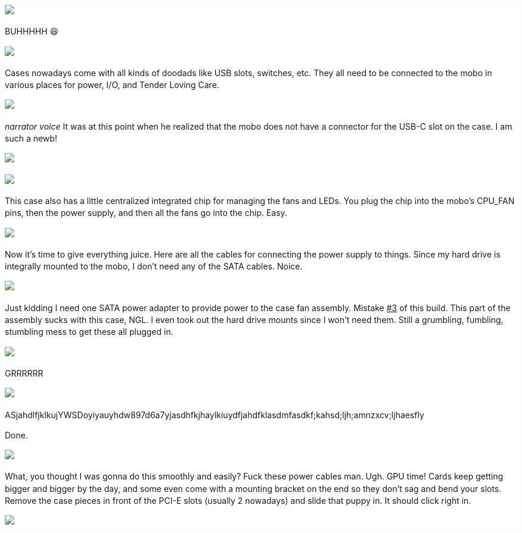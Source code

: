 ![](https://cdn-images-1.medium.com/max/2000/0*1D4MSRTfCpiVQ1GB.png)

BUHHHHH 😆

![](https://cdn-images-1.medium.com/max/2000/0*-pQyQviFXVN7fM1J.png)

Cases nowadays come with all kinds of doodads like USB slots, switches, etc. They all need to be connected to the mobo in various places for power, I/O, and Tender Loving Care.

![](https://cdn-images-1.medium.com/max/2000/0*tIYjgQZAoFywyDOH.png)

*narrator voice* It was at this point when he realized that the mobo does not have a connector for the USB-C slot on the case. I am such a newb!

![](https://cdn-images-1.medium.com/max/2000/0*W9c0pdUMR0HCP-C_.png)

![](https://cdn-images-1.medium.com/max/2000/0*yUtI6lGsyMaWLJrk.png)

This case also has a little centralized integrated chip for managing the fans and LEDs. You plug the chip into the mobo’s CPU_FAN pins, then the power supply, and then all the fans go into the chip. Easy.

![](https://cdn-images-1.medium.com/max/2000/0*nKFbXJuON1TwyTul.png)

Now it’s time to give everything juice. Here are all the cables for connecting the power supply to things. Since my hard drive is integrally mounted to the mobo, I don’t need any of the SATA cables. Noice.

![](https://cdn-images-1.medium.com/max/2000/0*7_5Ya00lPP-U6hTW.png)

Just kidding I need one SATA power adapter to provide power to the case fan assembly. Mistake [#3](https://twitter.com/hashtag/3?src=hash) of this build. This part of the assembly sucks with this case, NGL. I even took out the hard drive mounts since I won’t need them. Still a grumbling, fumbling, stumbling mess to get these all plugged in.

![](https://cdn-images-1.medium.com/max/2000/0*W9wVwGT_8L39sxEg.png)

GRRRRRR

![](https://cdn-images-1.medium.com/max/2398/0*QSL11AmAtUtMK9k8.jpg)

ASjahdlfjklkujYWSDoyiyauyhdw897d6a7yjasdhfkjhaylkiuydfjahdfklasdmfasdkf;kahsd;ljh;amnzxcv;ljhaesfly

Done.

![](https://cdn-images-1.medium.com/max/2000/0*wffjHc7VIVF_cTbc.png)

What, you thought I was gonna do this smoothly and easily? Fuck these power cables man. Ugh. GPU time! Cards keep getting bigger and bigger by the day, and some even come with a mounting bracket on the end so they don’t sag and bend your slots. Remove the case pieces in front of the PCI-E slots (usually 2 nowadays) and slide that puppy in. It should click right in.

![](https://cdn-images-1.medium.com/max/2000/0*qCZiCOFFK6_wUsQA.png)
